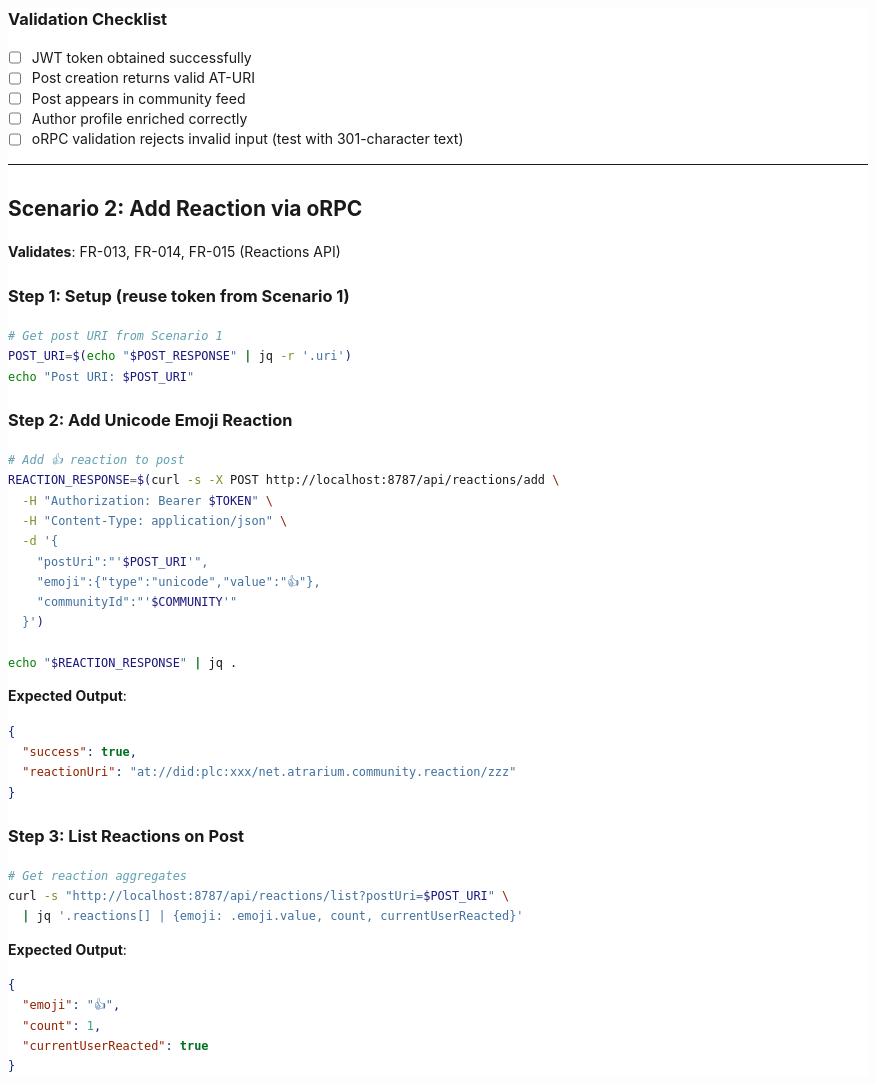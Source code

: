 ### Validation Checklist
- [ ] JWT token obtained successfully
- [ ] Post creation returns valid AT-URI
- [ ] Post appears in community feed
- [ ] Author profile enriched correctly
- [ ] oRPC validation rejects invalid input (test with 301-character text)

---

## Scenario 2: Add Reaction via oRPC

**Validates**: FR-013, FR-014, FR-015 (Reactions API)

### Step 1: Setup (reuse token from Scenario 1)

```bash
# Get post URI from Scenario 1
POST_URI=$(echo "$POST_RESPONSE" | jq -r '.uri')
echo "Post URI: $POST_URI"
```

### Step 2: Add Unicode Emoji Reaction

```bash
# Add 👍 reaction to post
REACTION_RESPONSE=$(curl -s -X POST http://localhost:8787/api/reactions/add \
  -H "Authorization: Bearer $TOKEN" \
  -H "Content-Type: application/json" \
  -d '{
    "postUri":"'$POST_URI'",
    "emoji":{"type":"unicode","value":"👍"},
    "communityId":"'$COMMUNITY'"
  }')

echo "$REACTION_RESPONSE" | jq .
```

**Expected Output**:
```json
{
  "success": true,
  "reactionUri": "at://did:plc:xxx/net.atrarium.community.reaction/zzz"
}
```

### Step 3: List Reactions on Post

```bash
# Get reaction aggregates
curl -s "http://localhost:8787/api/reactions/list?postUri=$POST_URI" \
  | jq '.reactions[] | {emoji: .emoji.value, count, currentUserReacted}'
```

**Expected Output**:
```json
{
  "emoji": "👍",
  "count": 1,
  "currentUserReacted": true
}
```
